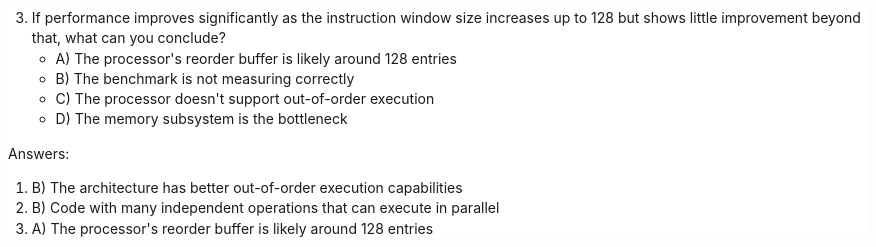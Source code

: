 3. If performance improves significantly as the instruction window size increases up to 128 but shows little improvement beyond that, what can you conclude?
   - A) The processor's reorder buffer is likely around 128 entries
   - B) The benchmark is not measuring correctly
   - C) The processor doesn't support out-of-order execution
   - D) The memory subsystem is the bottleneck

Answers:
1. B) The architecture has better out-of-order execution capabilities
2. B) Code with many independent operations that can execute in parallel
3. A) The processor's reorder buffer is likely around 128 entries
